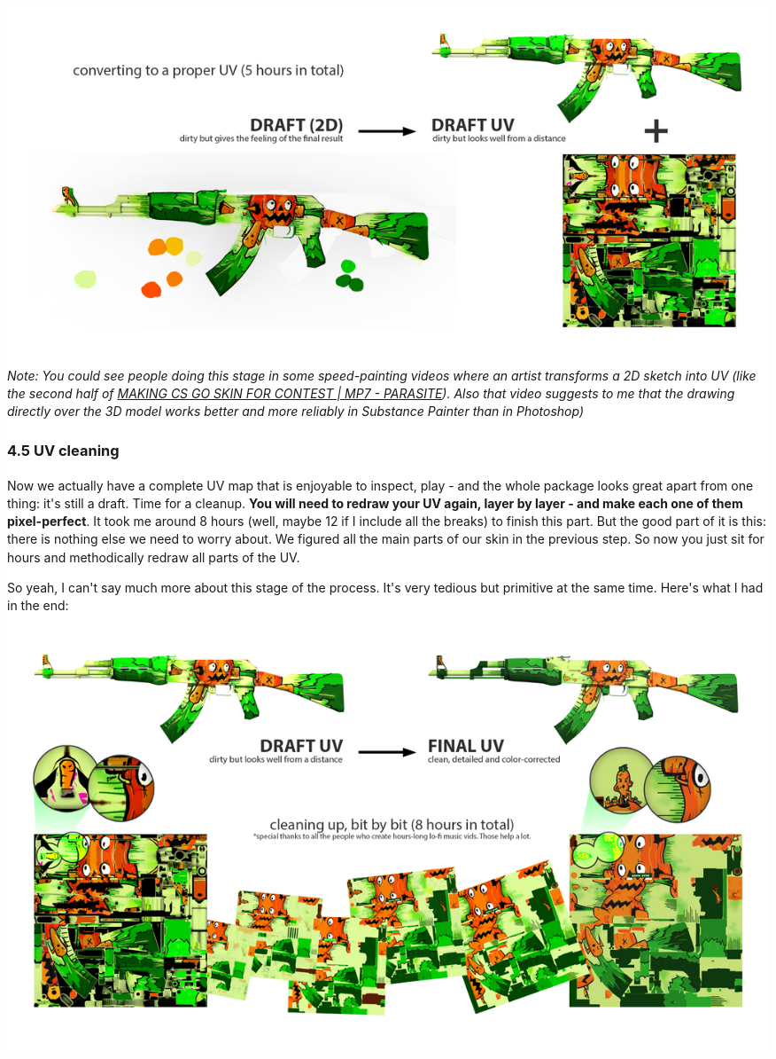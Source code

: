 ![](img/draft-uv.jpg)

_Note: You could see people doing this stage in some speed-painting videos where an artist transforms a 2D sketch into UV (like the second half of [MAKING CS GO SKIN FOR CONTEST | MP7 - PARASITE](https://www.youtube.com/watch?v=JGUkkjLcaUM)). Also that video suggests to me that the drawing directly over the 3D model works better and more reliably in Substance Painter than in Photoshop)_

### 4.5 UV cleaning

Now we actually have a complete UV map that is enjoyable to inspect, play - and the whole package looks great apart from one thing: it's still a draft. Time for a cleanup. **You will need to redraw your UV again, layer by layer - and make each one of them pixel-perfect**. It took me around 8 hours (well, maybe 12 if I include all the breaks) to finish this part. But the good part of it is this: there is nothing else we need to worry about. We figured all the main parts of our skin in the previous step. So now you just sit for hours and methodically redraw all parts of the UV.

So yeah, I can't say much more about this stage of the process. It's very tedious but primitive at the same time. Here's what I had in the end:

![](img/cleaning-up.jpg)
